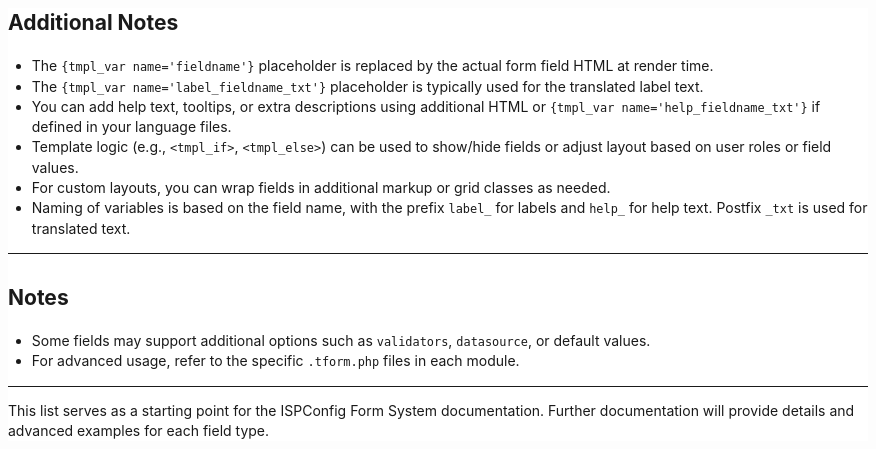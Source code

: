 
## Additional Notes
- The `{tmpl_var name='fieldname'}` placeholder is replaced by the actual form field HTML at render time.
- The `{tmpl_var name='label_fieldname_txt'}` placeholder is typically used for the translated label text.
- You can add help text, tooltips, or extra descriptions using additional HTML or `{tmpl_var name='help_fieldname_txt'}` if defined in your language files.
- Template logic (e.g., `<tmpl_if>`, `<tmpl_else>`) can be used to show/hide fields or adjust layout based on user roles or field values.
- For custom layouts, you can wrap fields in additional markup or grid classes as needed.
- Naming of variables is based on the field name, with the prefix `label_` for labels and `help_` for help text. Postfix `_txt` is used for translated text.

---

## Notes
- Some fields may support additional options such as `validators`, `datasource`, or default values.
- For advanced usage, refer to the specific `.tform.php` files in each module.

---

This list serves as a starting point for the ISPConfig Form System documentation. Further documentation will provide details and advanced examples for each field type.
